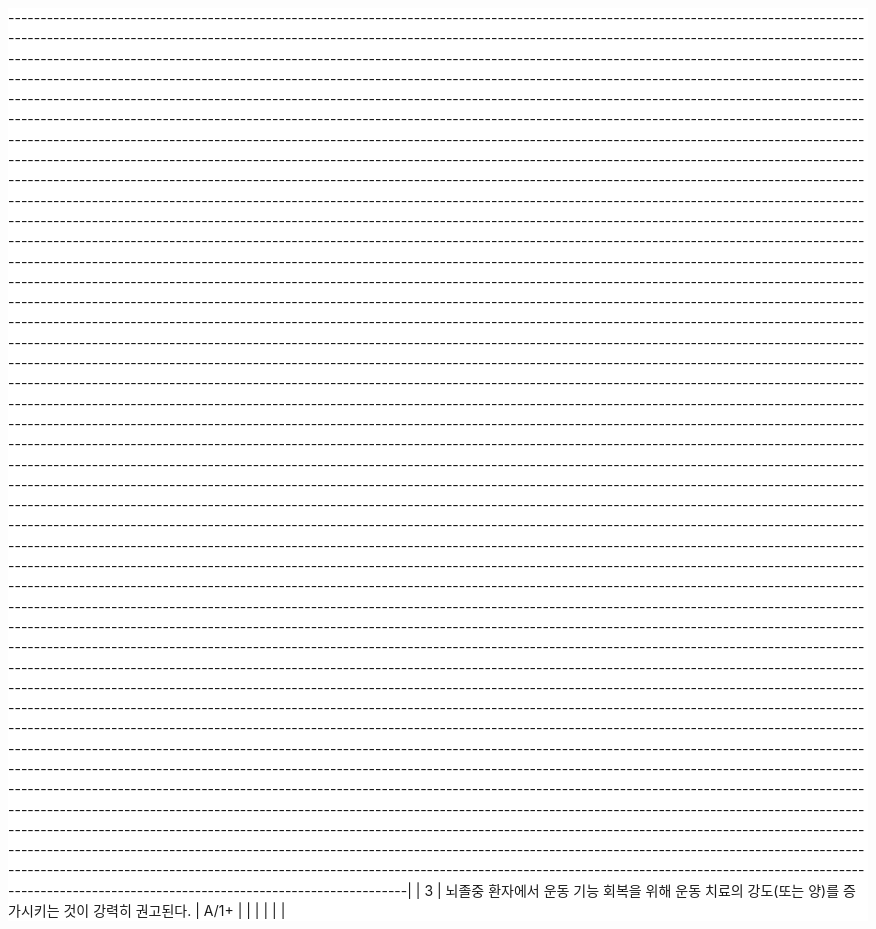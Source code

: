 ---------------------------------------------------------------------------------------------------------------------------------------------------------------------------------------------------------------------------------------------------------------------------------------------------------------------------------------------------------------------------------------------------------------------------------------------------------------------------------------------------------------------------------------------------------------------------------------------------------------------------------------------------------------------------------------------------------------------------------------------------------------------------------------------------------------------------------------------------------------------------------------------------------------------------------------------------------------------------------------------------------------------------------------------------------------------------------------------------------------------------------------------------------------------------------------------------------------------------------------------------------------------------------------------------------------------------------------------------------------------------------------------------------------------------------------------------------------------------------------------------------------------------------------------------------------------------------------------------------------------------------------------------------------------------------------------------------------------------------------------------------------------------------------------------------------------------------------------------------------------------------------------------------------------------------------------------------------------------------------------------------------------------------------------------------------------------------------------------------------------------------------------------------------------------------------------------------------------------------------------------------------------------------------------------------------------------------------------------------------------------------------------------------------------------------------------------------------------------------------------------------------------------------------------------------------------------------------------------------------------------------------------------------------------------------------------------------------------------------------------------------------------------------------------------------------------------------------------------------------------------------------------------------------------------------------------------------------------------------------------------------------------------------------------------------------------------------------------------------------------------------------------------------------------------------------------------------------------------------------------------------------------------------------------------------------------------------------------------------------------------------------------------------------------------------------------------------------------------------------------------------------------------------------------------------------------------------------------------------------------------------------------------------------------------------------------------------------------------------------------------------------------------------------------------------------------------------------------------------------------------------------------------------------------------------------------------------------------------------------------------------------------------------------------------------------------------------------------------------------------------------------------------------------------------------------------------------------------------------------------------------------------------------------------------------------------------------------------------------------------------------------------------------------------------------------------------------------------------------------------------------------------------------------------------------------------------------------------------------------------------------------------------------------------------------------------------------------------------------------------------------------------------------------------------------------------------------------------------------------------------------------------------------------------------------------------------------------------------------------------------------------------------------------------------------------------------------------------------------------------------------------------------------------------------------------------------------------------------------------------------------------------------------------------------------------------------------------------------------------------------------------------------------------------------------------------------------------------------------------------------------------------------------------------------------------------------------------------------------------------------------------------------------------------------------------------------------------------------------------------------------------------------------------------------------------------------------------------------------------------------------------------------------------------------------------------------------------------------------------------------------------------|
| 3 | 뇌졸중 환자에서 운동 기능 회복을 위해 운동 치료의 강도(또는 양)를 증가시키는 것이 강력히 권고된다. | A/1+ | | | | | |